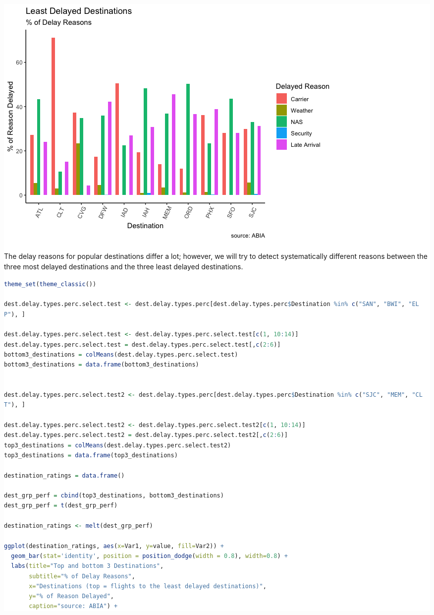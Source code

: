 ![](STA2-Exercises_files/figure-markdown_github/unnamed-chunk-35-1.png)

The delay reasons for popular destinations differ a lot; however, we
will try to detect systematically different reasons between the three
most delayed destinations and the three least delayed destinations.

``` r
theme_set(theme_classic())

dest.delay.types.perc.select.test <- dest.delay.types.perc[dest.delay.types.perc$Destination %in% c("SAN", "BWI", "ELP"), ]

dest.delay.types.perc.select.test <- dest.delay.types.perc.select.test[c(1, 10:14)]
dest.delay.types.perc.select.test = dest.delay.types.perc.select.test[,c(2:6)]
bottom3_destinations = colMeans(dest.delay.types.perc.select.test)
bottom3_destinations = data.frame(bottom3_destinations)


dest.delay.types.perc.select.test2 <- dest.delay.types.perc[dest.delay.types.perc$Destination %in% c("SJC", "MEM", "CLT"), ]

dest.delay.types.perc.select.test2 <- dest.delay.types.perc.select.test2[c(1, 10:14)]
dest.delay.types.perc.select.test2 = dest.delay.types.perc.select.test2[,c(2:6)]
top3_destinations = colMeans(dest.delay.types.perc.select.test2)
top3_destinations = data.frame(top3_destinations)

destination_ratings = data.frame()

dest_grp_perf = cbind(top3_destinations, bottom3_destinations)
dest_grp_perf = t(dest_grp_perf)

destination_ratings <- melt(dest_grp_perf)

ggplot(destination_ratings, aes(x=Var1, y=value, fill=Var2)) +
  geom_bar(stat='identity', position = position_dodge(width = 0.8), width=0.8) +
  labs(title="Top and bottom 3 Destinations", 
       subtitle="% of Delay Reasons", 
       x="Destinations (top = flights to the least delayed destinations)",
       y="% of Reason Delayed",
       caption="source: ABIA") + 
```